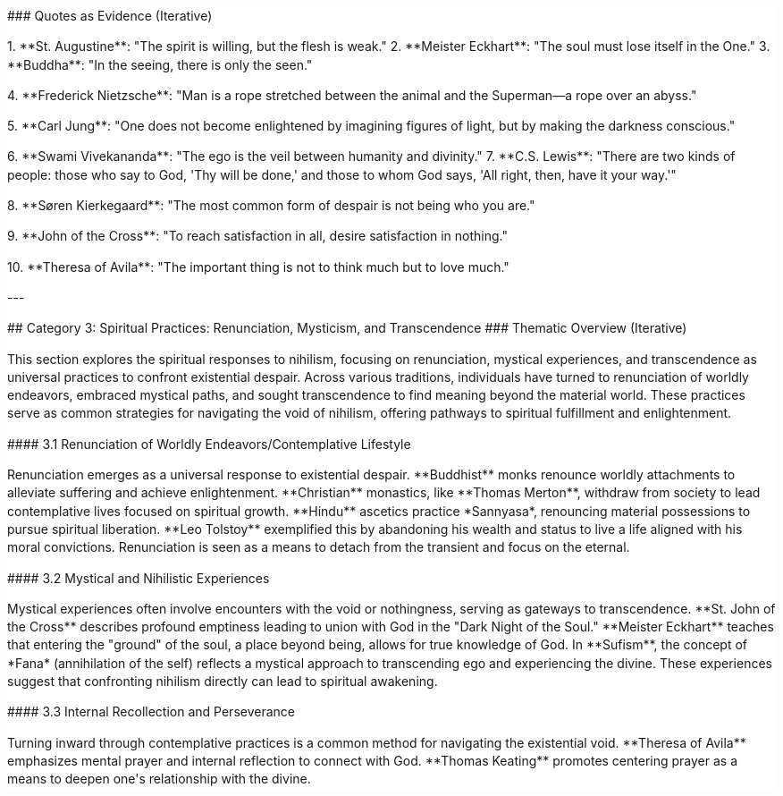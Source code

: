 \### Quotes as Evidence (Iterative) 

1\. \*\*St. Augustine\*\*: "The spirit is willing, but the flesh is weak." 2. \*\*Meister Eckhart\*\*: "The soul must lose itself in the One." 3. \*\*Buddha\*\*: "In the seeing, there is only the seen." 

4\. \*\*Frederick Nietzsche\*\*: "Man is a rope stretched between the animal and the Superman—a rope over an abyss." 

5\. \*\*Carl Jung\*\*: "One does not become enlightened by imagining figures of light, but by making the darkness conscious." 

6\. \*\*Swami Vivekananda\*\*: "The ego is the veil between humanity and divinity." 7. \*\*C.S. Lewis\*\*: "There are two kinds of people: those who say to God, 'Thy will be done,' and those to whom God says, 'All right, then, have it your way.'" 

8\. \*\*Søren Kierkegaard\*\*: "The most common form of despair is not being who you are." 

9\. \*\*John of the Cross\*\*: "To reach satisfaction in all, desire satisfaction in nothing." 

10\. \*\*Theresa of Avila\*\*: "The important thing is not to think much but to love much." 

\---

\## Category 3: Spiritual Practices: Renunciation, Mysticism, and Transcendence ### Thematic Overview (Iterative) 

This section explores the spiritual responses to nihilism, focusing on renunciation, mystical experiences, and transcendence as universal practices to confront existential despair. Across various traditions, individuals have turned to renunciation of worldly endeavors, embraced mystical paths, and sought transcendence to find meaning beyond the material world. These practices serve as common strategies for navigating the void of nihilism, offering pathways to spiritual fulfillment and enlightenment. 

\#### 3.1 Renunciation of Worldly Endeavors/Contemplative Lifestyle 

Renunciation emerges as a universal response to existential despair. \*\*Buddhist\*\* monks renounce worldly attachments to alleviate suffering and achieve enlightenment. \*\*Christian\*\* monastics, like \*\*Thomas Merton\*\*, withdraw from society to lead contemplative lives focused on spiritual growth. \*\*Hindu\*\* ascetics practice \*Sannyasa\*, renouncing material possessions to pursue spiritual liberation. \*\*Leo Tolstoy\*\* exemplified this by abandoning his wealth and status to live a life aligned with his moral convictions. Renunciation is seen as a means to detach from the transient and focus on the eternal. 

\#### 3.2 Mystical and Nihilistic Experiences 

Mystical experiences often involve encounters with the void or nothingness, serving as gateways to transcendence. \*\*St. John of the Cross\*\* describes profound emptiness leading to union with God in the "Dark Night of the Soul." \*\*Meister Eckhart\*\* teaches that entering the "ground" of the soul, a place beyond being, allows for true knowledge of God. In \*\*Sufism\*\*, the concept of \*Fana\* (annihilation of the self) reflects a mystical approach to transcending ego and experiencing the divine. These experiences suggest that confronting nihilism directly can lead to spiritual awakening. 

\#### 3.3 Internal Recollection and Perseverance 

Turning inward through contemplative practices is a common method for navigating the existential void. \*\*Theresa of Avila\*\* emphasizes mental prayer and internal reflection to connect with God. \*\*Thomas Keating\*\* promotes centering prayer as a means to deepen one's relationship with the divine.
